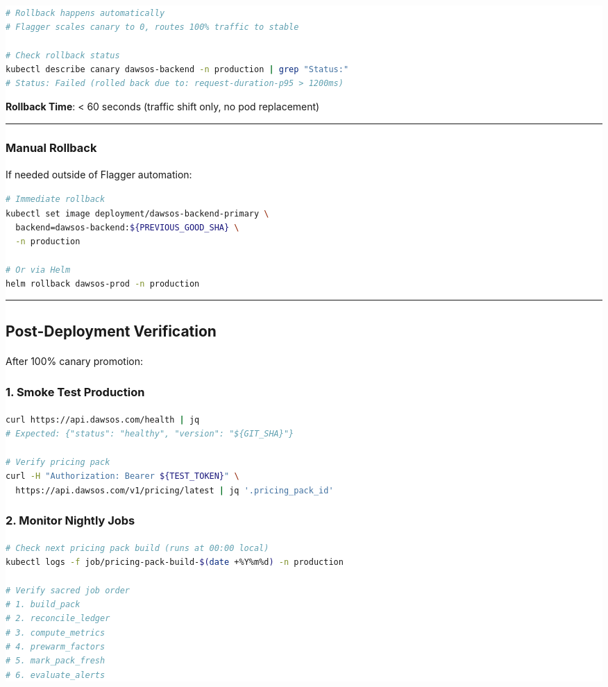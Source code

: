 ```bash
# Rollback happens automatically
# Flagger scales canary to 0, routes 100% traffic to stable

# Check rollback status
kubectl describe canary dawsos-backend -n production | grep "Status:"
# Status: Failed (rolled back due to: request-duration-p95 > 1200ms)
```

**Rollback Time**: < 60 seconds (traffic shift only, no pod replacement)

---

### Manual Rollback

If needed outside of Flagger automation:
```bash
# Immediate rollback
kubectl set image deployment/dawsos-backend-primary \
  backend=dawsos-backend:${PREVIOUS_GOOD_SHA} \
  -n production

# Or via Helm
helm rollback dawsos-prod -n production
```

---

## Post-Deployment Verification

After 100% canary promotion:

### 1. Smoke Test Production
```bash
curl https://api.dawsos.com/health | jq
# Expected: {"status": "healthy", "version": "${GIT_SHA}"}

# Verify pricing pack
curl -H "Authorization: Bearer ${TEST_TOKEN}" \
  https://api.dawsos.com/v1/pricing/latest | jq '.pricing_pack_id'
```

### 2. Monitor Nightly Jobs
```bash
# Check next pricing pack build (runs at 00:00 local)
kubectl logs -f job/pricing-pack-build-$(date +%Y%m%d) -n production

# Verify sacred job order
# 1. build_pack
# 2. reconcile_ledger
# 3. compute_metrics
# 4. prewarm_factors
# 5. mark_pack_fresh
# 6. evaluate_alerts
```
